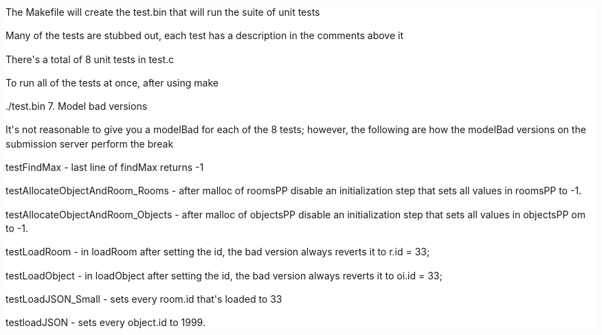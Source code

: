 The Makefile will create the test.bin that will run the suite of unit tests

Many of the tests are stubbed out, each test has a description in the comments above it

There's a total of 8 unit tests in test.c 

To run all of the tests at once, after using make

./test.bin 
7. Model bad versions       

It's not reasonable to give you a modelBad for each of the 8 tests; however, the following are how the modelBad versions on the submission server perform the break

testFindMax - last line of findMax returns -1

testAllocateObjectAndRoom_Rooms - after malloc of roomsPP disable an initialization step that sets all values in roomsPP to -1.

testAllocateObjectAndRoom_Objects - after malloc of objectsPP disable an initialization step that sets all values in objectsPP om to -1.

testLoadRoom - in loadRoom after setting the id, the bad version always reverts it to r.id = 33;

testLoadObject - in loadObject after setting the id, the bad version always reverts it to oi.id = 33;

testLoadJSON_Small - sets every room.id that's loaded to 33

testloadJSON - sets every object.id to 1999.
